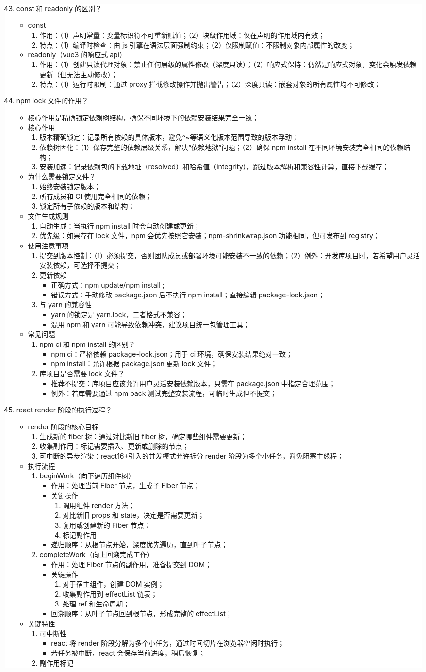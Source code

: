 43. const 和 readonly 的区别？

    - const
      1. 作用：（1）声明常量：变量标识符不可重新赋值；（2）块级作用域：仅在声明的作用域内有效；
      2. 特点：（1）编译时检查：由 js 引擎在语法层面强制约束；（2）仅限制赋值：不限制对象内部属性的改变；
    - readonly（vue3 的响应式 api）
      1. 作用：（1）创建只读代理对象：禁止任何层级的属性修改（深度只读）；（2）响应式保持：仍然是响应式对象，变化会触发依赖更新（但无法主动修改）；
      2. 特点：（1）运行时限制：通过 proxy 拦截修改操作并抛出警告；（2）深度只读：嵌套对象的所有属性均不可修改；

44. npm lock 文件的作用？

    - 核心作用是精确锁定依赖树结构，确保不同环境下的依赖安装结果完全一致；
    - 核心作用
      1. 版本精确锁定：记录所有依赖的具体版本，避免^~等语义化版本范围导致的版本浮动；
      2. 依赖树固化：（1）保存完整的依赖层级关系，解决“依赖地狱”问题；（2）确保 npm install 在不同环境安装完全相同的依赖结构；
      3. 安装加速：记录依赖包的下载地址（resolved）和哈希值（integrity），跳过版本解析和兼容性计算，直接下载缓存；
    - 为什么需要锁定文件？
      1. 始终安装锁定版本；
      2. 所有成员和 CI 使用完全相同的依赖；
      3. 锁定所有子依赖的版本和结构；
    - 文件生成规则
      1. 自动生成：当执行 npm install 时会自动创建或更新；
      2. 优先级：如果存在 lock 文件，npm 会优先按照它安装；npm-shrinkwrap.json 功能相同，但可发布到 registry；
    - 使用注意事项
      1. 提交到版本控制：（1）必须提交，否则团队成员或部署环境可能安装不一致的依赖；（2）例外：开发库项目时，若希望用户灵活安装依赖，可选择不提交；
      2. 更新依赖
         - 正确方式：npm update/npm install <pkg>;
         - 错误方式：手动修改 package.json 后不执行 npm install；直接编辑 package-lock.json；
      3. 与 yarn 的兼容性
         - yarn 的锁定是 yarn.lock，二者格式不兼容；
         - 混用 npm 和 yarn 可能导致依赖冲突，建议项目统一包管理工具；
    - 常见问题
      1. npm ci 和 npm install 的区别？
         - npm ci：严格依赖 package-lock.json；用于 ci 环境，确保安装结果绝对一致；
         - npm install：允许根据 package.json 更新 lock 文件；
      2. 库项目是否需要 lock 文件？
         - 推荐不提交：库项目应该允许用户灵活安装依赖版本，只需在 package.json 中指定合理范围；
         - 例外：若库需要通过 npm pack 测试完整安装流程，可临时生成但不提交；

45. react render 阶段的执行过程？

    - render 阶段的核心目标
      1. 生成新的 fiber 树：通过对比新旧 fiber 树，确定哪些组件需要更新；
      2. 收集副作用：标记需要插入、更新或删除的节点；
      3. 可中断的异步渲染：react16+引入的并发模式允许拆分 render 阶段为多个小任务，避免阻塞主线程；
    - 执行流程
      1. beginWork（向下遍历组件树）
         - 作用：处理当前 Fiber 节点，生成子 Fiber 节点；
         - 关键操作
           1. 调用组件 render 方法；
           2. 对比新旧 props 和 state，决定是否需要更新；
           3. 复用或创建新的 Fiber 节点；
           4. 标记副作用
         - 递归顺序：从根节点开始，深度优先遍历，直到叶子节点；
      2. completeWork（向上回溯完成工作）
         - 作用：处理 Fiber 节点的副作用，准备提交到 DOM；
         - 关键操作
           1. 对于宿主组件，创建 DOM 实例；
           2. 收集副作用到 effectList 链表；
           3. 处理 ref 和生命周期；
         - 回溯顺序：从叶子节点回到根节点，形成完整的 effectList；
    - 关键特性
      1. 可中断性
         - react 将 render 阶段分解为多个小任务，通过时间切片在浏览器空闲时执行；
         - 若任务被中断，react 会保存当前进度，稍后恢复；
      2. 副作用标记